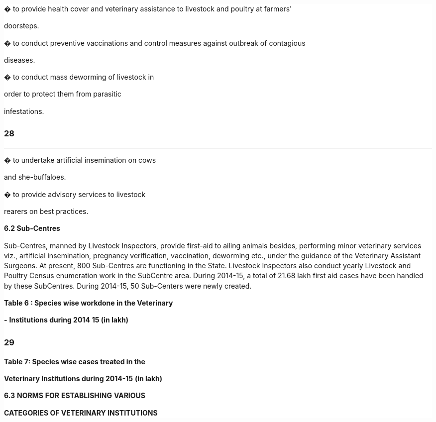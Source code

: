 � to provide health cover and veterinary
assistance to livestock and poultry at farmers'

doorsteps.

� to conduct preventive vaccinations and control
measures against outbreak of contagious

diseases.

� to conduct mass deworming of livestock in

order to protect them from parasitic

infestations.

### 28


-----

� to undertake artificial insemination on cows

and she-buffaloes.

� to provide advisory services to livestock

rearers on best practices.

**6.2 Sub-Centres**

Sub-Centres, manned by Livestock Inspectors,
provide first-aid to ailing animals besides,
performing minor veterinary services viz., artificial
insemination, pregnancy verification, vaccination,
deworming etc., under the guidance of the
Veterinary Assistant Surgeons. At present,
800 Sub-Centres are functioning in the State.
Livestock Inspectors also conduct yearly Livestock
and Poultry Census enumeration work in the SubCentre area.  During 2014-15, a total of 21.68 lakh
first aid cases have been handled by these SubCentres. During 2014-15, 50 Sub-Centers were
newly created.

**Table 6 : Species wise workdone in the Veterinary**

**-**
**Institutions during 2014** **15 (in lakh)**

### 29


**Table 7: Species wise cases treated in the**

**Veterinary Institutions during 2014-15**
**(in lakh)**

**6.3** **NORMS** **FOR** **ESTABLISHING** **VARIOUS**

**CATEGORIES OF VETERINARY INSTITUTIONS**
